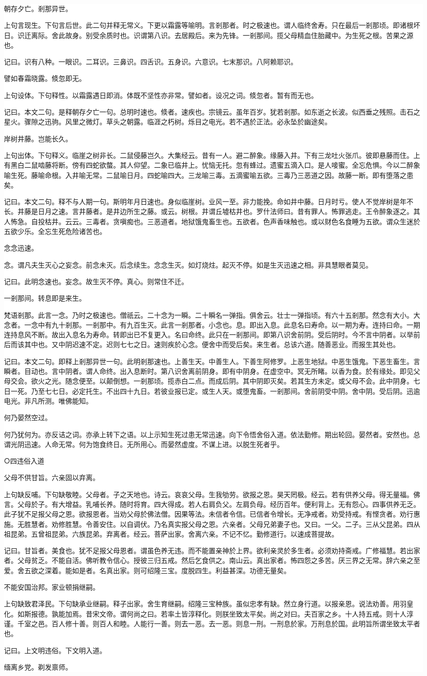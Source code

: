 朝存夕亡。剎那异世。  

上句言现生。下句言后世。此二句并释无常义。下更以霜露等喻明。言剎那者。时之极速也。谓人临终舍寿。只在最后一剎那顷。即诸根坏日。识迁离际。舍此故身。别受余质时也。识谓第八识。去居殿后。来为先锋。一剎那间。揽父母精血住胎藏中。为生死之根。苦果之源也。  

记曰。识有八种。一眼识。二耳识。三鼻识。四舌识。五身识。六意识。七末那识。八阿赖耶识。  

譬如春霜晓露。倐忽即无。  

上句设体。下句释性。以霜露遇日即消。体既不坚性亦非常。譬如者。设况之词。倐忽者。暂有而无也。  

记曰。本文二句。是释朝存夕亡一句。总明时速也。倐者。速疾也。宗镜云。虽年百岁。犹若剎那。如东逝之长波。似西垂之残照。击石之星火。骤隙之迅驹。风里之微灯。草头之朝露。临涯之朽树。烁目之电光。若不遇於正法。必永坠於幽途矣。  

岸树井藤。岂能长久。  

上句出体。下句释义。临崖之树非长。二鼠侵藤岂久。大集经云。昔有一人。避二醉象。缘藤入井。下有三龙吐火张爪。彼即悬藤而住。上有黑白二鼠啮藤将断。傍有四蛇欲螫。其人仰望。二象已临井上。忧恼无托。忽有蜂过。遗蜜五滴入口。是人唼蜜。全忘危惧。今以二醉象喻生死。藤喻命根。入井喻无常。二鼠喻日月。四蛇喻四大。三龙喻三毒。五滴蜜喻五欲。三毒乃三恶道之因。故藤一断。即有堕落之患矣。  

记曰。本文二句。释不与人期一句。斯明年月日速也。身似临崖树。业风一至。非力能挽。命如井中藤。日月时亏。使人不觉岸树是年不长。井藤是日月之速。言井藤者。是井边所生之藤。或云。树根。井谓丘墟枯井也。罗什法师曰。昔有罪人。怖罪逃走。王令醉象逐之。其人怖急。自投枯井。云云。三毒者。贪嗔痴也。三恶道者。地狱饿鬼畜生也。五欲者。色声香味触也。或以财色名食睡为五欲。谓众生迷於五欲少乐。全忘生死危险诸苦也。  

念念迅速。  

念。谓凡夫生灭心之妄念。前念未灭。后念续生。念念生灭。如灯烧炷。起灭不停。如是生灭迅速之相。非具慧眼者莫见。  

记曰。此明念速也。妄念。故生灭不停。真心。则常住不迁。  

一剎那间。转息即是来生。  

梵语剎那。此言一念。乃时之极速也。僧祇云。二十念为一瞬。二十瞬名一弹指。俱舍云。壮士一弹指顷。有六十五剎那。然念有大小。大念者。一念中有九十剎那。一剎那中。有九百生灭。此言一剎那者。小念也。息。即出入息。此息名曰寿命。以一期为寿。连持曰命。一期连持息风不断。故出入息名为寿命。转即出已不复更入。名曰命终。此只在一剎那间。即第八识舍前阴。受后阴时。今不言中阴者。以举前后而该其中也。又中阴迟速不定。迟则七七之日。速则疾於心念。便舍中而受后矣。来生者。总该六道。随善恶业。而报生其处也。  

记曰。本文二句。即释上剎那异世一句。此明剎那速也。上善生天。中善生人。下善生阿修罗。上恶生地狱。中恶生饿鬼。下恶生畜生。言瞬者。目动也。言中阴者。谓人命终。出入息断时。第八识舍离前阴身。即有中阴身。在虚空中。冥无所睹。以香为食。於有缘处。即见父母交会。欲火之光。随念便至。以颠倒想。一剎那顷。揽赤白二点。而成后阴。其中阴即灭矣。若其生方未定。或父母不会。此中阴身。七日一死。乃至七七日。必定托生。不出四十九日。若彼业报已定。或生人天。或堕鬼畜。一剎那间。舍前阴受中阴。舍中阴。受后阴。迅逾电光。非凡所测。唯佛能知。  

何乃晏然空过。  

何乃犹何为。亦反诘之词。亦承上转下之语。以上示知生死过患无常迅速。向下令悟舍俗入道。依法勤修。期出轮回。晏然者。安然也。总谓光阴迅速。人命无常。何为饱食终日。无所用心。而晏然虚度。不谋上进。以脱生死者乎。  

○四违俗入道  

父母不供甘旨。六亲固以弃离。  

上句缺反哺。下句缺敬睦。父母者。子之天地也。诗云。哀哀父母。生我劬劳。欲报之恩。昊天罔极。经云。若有供养父母。得无量福。佛言。父母於子。有大增益。乳哺长养。随时将育。四大得成。若人右肩负父。左肩负母。经历百年。便利背上。无有怨心。四事供养无乏。此子犹不足报父母之恩。欲报恩者。当劝父母於佛法僧。因果等法。未信者令信。已信者令增长。无净戒者。劝受持戒。有悭贪者。劝行惠施。无胜慧者。劝修胜慧。令善安住。以自调伏。乃名真实报父母之恩。六亲者。父母兄弟妻子也。又曰。一父。二子。三从父昆弟。四从祖昆弟。五曾祖昆弟。六族昆弟。弃离者。经云。菩萨出家。舍离六亲。不记不忆。勤修道行。以速成菩提故。  

记曰。甘旨者。美食也。犹不足报父母恩者。谓虽色养无违。而不能置亲神於上界。欲利亲灵於多生者。必须劝持斋戒。广修福慧。若出家者。父母贫乏。不能自活。佛听教令信心。授彼三归五戒。然后乞食供之。南山云。真出家者。怖四怨之多苦。厌三界之无常。辞六亲之至爱。舍五欲之深着。能如是者。名真出家。则可绍隆三宝。度脱四生。利益甚深。功德无量矣。  

不能安国治邦。家业顿捐继嗣。  

上句缺致君泽民。下句缺承业继嗣。释子出家。舍生育继嗣。绍隆三宝种族。虽似忠孝有缺。然立身行道。以报亲恩。说法劝善。用羽皇化。如斯报德。孰能加焉。昔宋文帝。谓何尚之曰。若率土皆淳释化。则朕坐致太平矣。尚之对曰。夫百家之乡。十人持五戒。则十人淳谨。千室之邑。百人修十善。则百人和睦。人能行一善。则去一恶。去一恶。则息一刑。一刑息於家。万刑息於国。此明旨所谓坐致太平者也。  

记曰。上文明违俗。下文明入道。  

缅离乡党。剃发禀师。  
